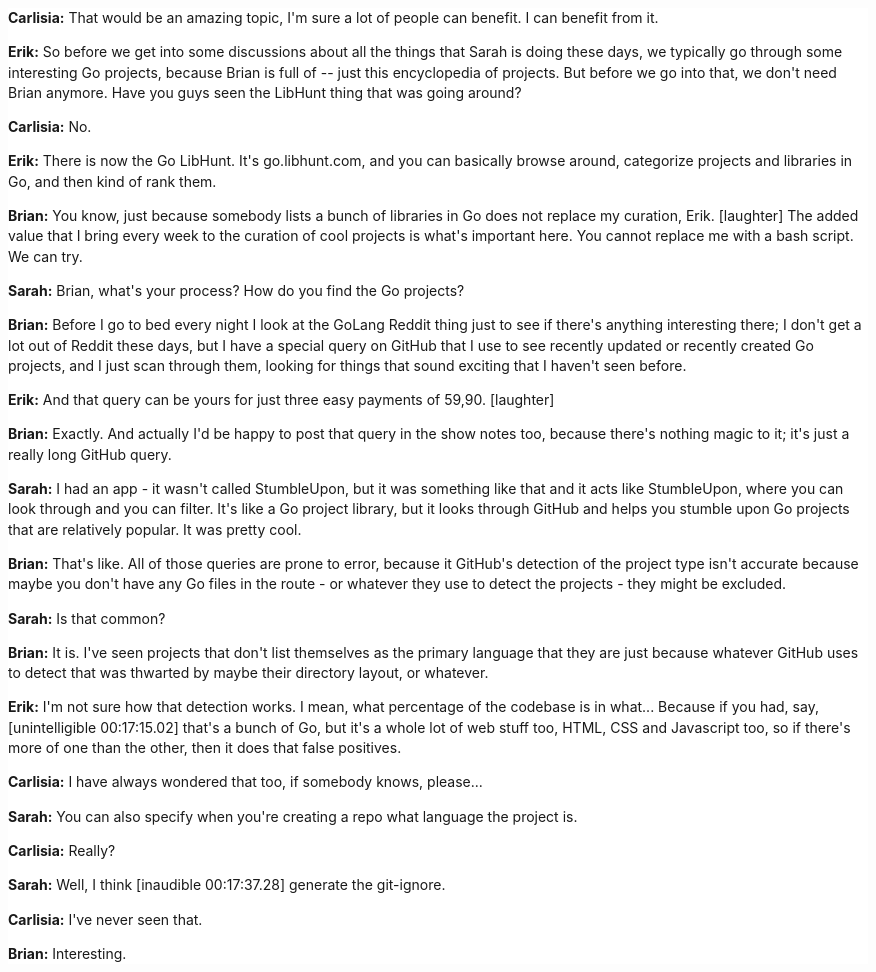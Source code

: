 **Carlisia:** That would be an amazing topic, I'm sure a lot of people can benefit. I can benefit from it.

**Erik:** So before we get into some discussions about all the things that Sarah is doing these days, we typically go through some interesting Go projects, because Brian is full of -- just this encyclopedia of projects. But before we go into that, we don't need Brian anymore. Have you guys seen the LibHunt thing that was going around?

**Carlisia:** No.

**Erik:** There is now the Go LibHunt. It's go.libhunt.com, and you can basically browse around, categorize projects and libraries in Go, and then kind of rank them.

**Brian:** You know, just because somebody lists a bunch of libraries in Go does not replace my curation, Erik. \[laughter\] The added value that I bring every week to the curation of cool projects is what's important here. You cannot replace me with a bash script. We can try.

**Sarah:** Brian, what's your process? How do you find the Go projects?

**Brian:** Before I go to bed every night I look at the GoLang Reddit thing just to see if there's anything interesting there; I don't get a lot out of Reddit these days, but I have a special query on GitHub that I use to see recently updated or recently created Go projects, and I just scan through them, looking for things that sound exciting that I haven't seen before.

**Erik:** And that query can be yours for just three easy payments of 59,90. \[laughter\]

**Brian:** Exactly. And actually I'd be happy to post that query in the show notes too, because there's nothing magic to it; it's just a really long GitHub query.

**Sarah:** I had an app - it wasn't called StumbleUpon, but it was something like that and it acts like StumbleUpon, where you can look through and you can filter. It's like a Go project library, but it looks through GitHub and helps you stumble upon Go projects that are relatively popular. It was pretty cool.

**Brian:** That's like. All of those queries are prone to error, because it GitHub's detection of the project type isn't accurate because maybe you don't have any Go files in the route - or whatever they use to detect the projects - they might be excluded.

**Sarah:** Is that common?

**Brian:** It is. I've seen projects that don't list themselves as the primary language that they are just because whatever GitHub uses to detect that was thwarted by maybe their directory layout, or whatever.

**Erik:** I'm not sure how that detection works. I mean, what percentage of the codebase is in what... Because if you had, say, \[unintelligible 00:17:15.02\] that's a bunch of Go, but it's a whole lot of web stuff too, HTML, CSS and Javascript too, so if there's more of one than the other, then it does that false positives.

**Carlisia:** I have always wondered that too, if somebody knows, please...

**Sarah:** You can also specify when you're creating a repo what language the project is.

**Carlisia:** Really?

**Sarah:** Well, I think \[inaudible 00:17:37.28\] generate the git-ignore.

**Carlisia:** I've never seen that.

**Brian:** Interesting.
